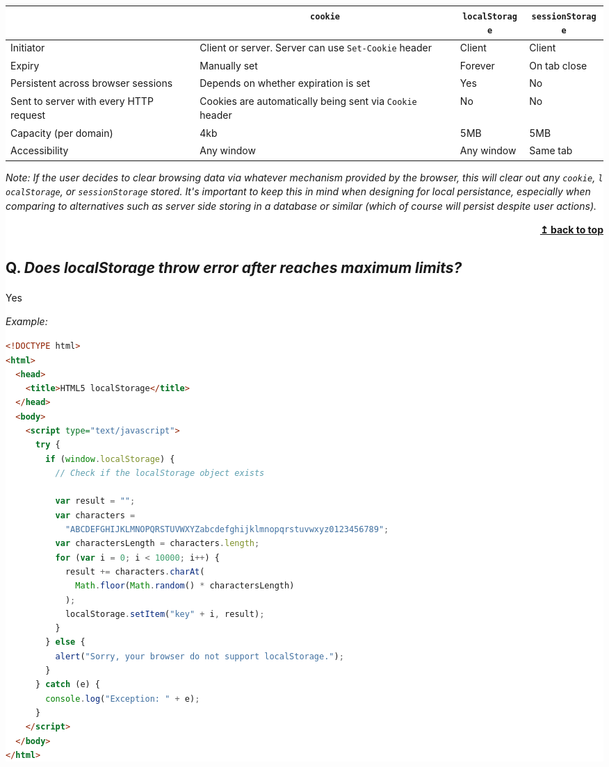 |                                        | `cookie`                                                 | `localStorage` | `sessionStorage` |
| -------------------------------------- | -------------------------------------------------------- | -------------- | ---------------- |
| Initiator                              | Client or server. Server can use `Set-Cookie` header     | Client         | Client           |
| Expiry                                 | Manually set                                             | Forever        | On tab close     |
| Persistent across browser sessions     | Depends on whether expiration is set                     | Yes            | No               |
| Sent to server with every HTTP request | Cookies are automatically being sent via `Cookie` header | No             | No               |
| Capacity (per domain)                  | 4kb                                                      | 5MB            | 5MB              |
| Accessibility                          | Any window                                               | Any window     | Same tab         |

_Note: If the user decides to clear browsing data via whatever mechanism provided by the browser, this will clear out any `cookie`, `localStorage`, or `sessionStorage` stored. It\'s important to keep this in mind when designing for local persistance, especially when comparing to alternatives such as server side storing in a database or similar (which of course will persist despite user actions)._

<div align="right">
    <b><a href="#">↥ back to top</a></b>
</div>

## Q. **_Does localStorage throw error after reaches maximum limits?_**

Yes

_Example:_

```html
<!DOCTYPE html>
<html>
  <head>
    <title>HTML5 localStorage</title>
  </head>
  <body>
    <script type="text/javascript">
      try {
        if (window.localStorage) {
          // Check if the localStorage object exists

          var result = "";
          var characters =
            "ABCDEFGHIJKLMNOPQRSTUVWXYZabcdefghijklmnopqrstuvwxyz0123456789";
          var charactersLength = characters.length;
          for (var i = 0; i < 10000; i++) {
            result += characters.charAt(
              Math.floor(Math.random() * charactersLength)
            );
            localStorage.setItem("key" + i, result);
          }
        } else {
          alert("Sorry, your browser do not support localStorage.");
        }
      } catch (e) {
        console.log("Exception: " + e);
      }
    </script>
  </body>
</html>
```
